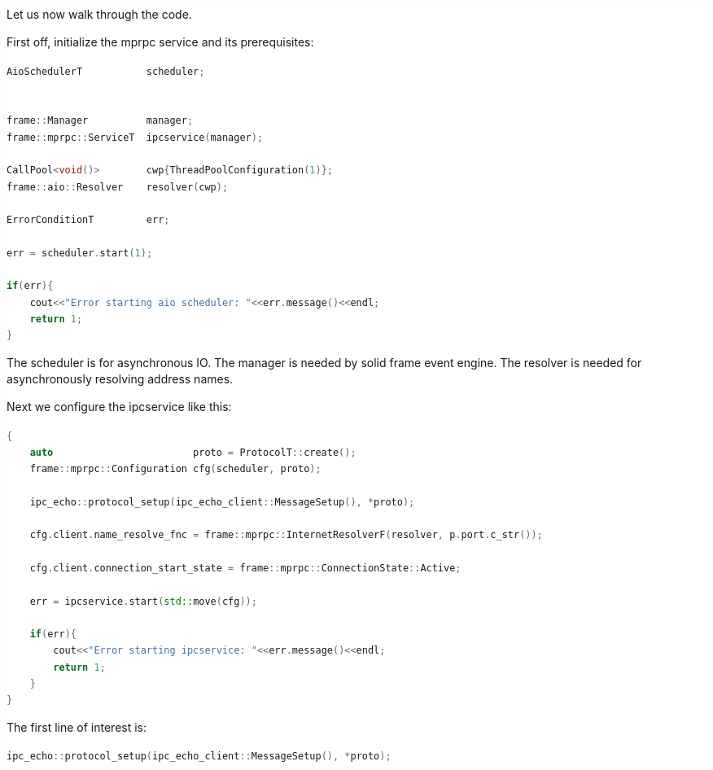 Let us now walk through the code.

First off, initialize the mprpc service and its prerequisites:

```C++
AioSchedulerT           scheduler;


frame::Manager          manager;
frame::mprpc::ServiceT  ipcservice(manager);

CallPool<void()>        cwp{ThreadPoolConfiguration(1)};
frame::aio::Resolver    resolver(cwp);

ErrorConditionT         err;

err = scheduler.start(1);

if(err){
    cout<<"Error starting aio scheduler: "<<err.message()<<endl;
    return 1;
}

```

The scheduler is for asynchronous IO.
The manager is needed by solid frame event engine.
The resolver is needed for asynchronously resolving address names.

Next we configure the ipcservice like this:

```C++
{
    auto                        proto = ProtocolT::create();
    frame::mprpc::Configuration cfg(scheduler, proto);

    ipc_echo::protocol_setup(ipc_echo_client::MessageSetup(), *proto);

    cfg.client.name_resolve_fnc = frame::mprpc::InternetResolverF(resolver, p.port.c_str());

    cfg.client.connection_start_state = frame::mprpc::ConnectionState::Active;

    err = ipcservice.start(std::move(cfg));

    if(err){
        cout<<"Error starting ipcservice: "<<err.message()<<endl;
        return 1;
    }
}
```

The first line of interest is:

```C++
ipc_echo::protocol_setup(ipc_echo_client::MessageSetup(), *proto);
```
